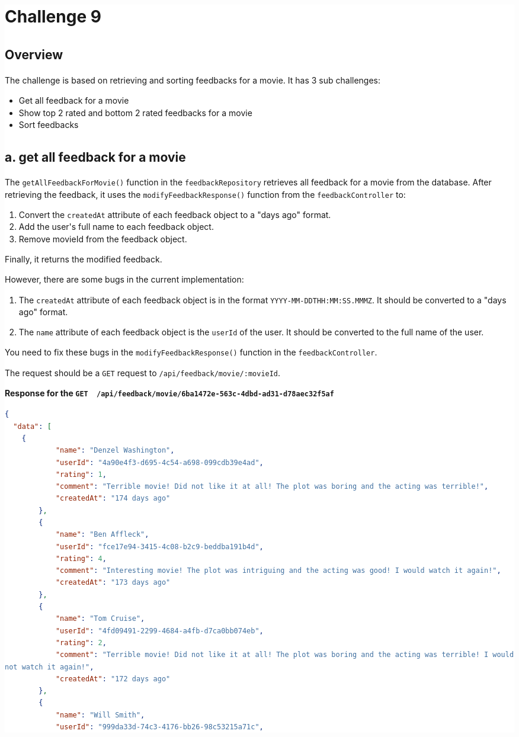 # Challenge 9

## Overview

The challenge is based on retrieving and sorting feedbacks for a movie. It has 3 sub challenges:

- Get all feedback for a movie
- Show top 2 rated and bottom 2 rated feedbacks for a movie
- Sort feedbacks

## a. get all feedback for a movie

The `getAllFeedbackForMovie()` function in the `feedbackRepository` retrieves all feedback for a movie from the database. After retrieving the feedback, it uses the `modifyFeedbackResponse()` function from the `feedbackController` to:

1. Convert the `createdAt` attribute of each feedback object to a "days ago" format.
2. Add the user's full name to each feedback object.
3. Remove movieId from the feedback object.

Finally, it returns the modified feedback.

However, there are some bugs in the current implementation:

1. The `createdAt` attribute of each feedback object is in the format `YYYY-MM-DDTHH:MM:SS.MMMZ`. It should be converted to a "days ago" format.

2. The `name` attribute of each feedback object is the `userId` of the user. It should be converted to the full name of the user.  

You need to fix these bugs in the `modifyFeedbackResponse()` function in the `feedbackController`.

The request should be a `GET` request to `/api/feedback/movie/:movieId`.

**Response for the `GET  /api/feedback/movie/6ba1472e-563c-4dbd-ad31-d78aec32f5af`**

```json
{
  "data": [
    {
            "name": "Denzel Washington",
            "userId": "4a90e4f3-d695-4c54-a698-099cdb39e4ad",
            "rating": 1,
            "comment": "Terrible movie! Did not like it at all! The plot was boring and the acting was terrible!",
            "createdAt": "174 days ago"
        },
        {
            "name": "Ben Affleck",
            "userId": "fce17e94-3415-4c08-b2c9-beddba191b4d",
            "rating": 4,
            "comment": "Interesting movie! The plot was intriguing and the acting was good! I would watch it again!",
            "createdAt": "173 days ago"
        },
        {
            "name": "Tom Cruise",
            "userId": "4fd09491-2299-4684-a4fb-d7ca0bb074eb",
            "rating": 2,
            "comment": "Terrible movie! Did not like it at all! The plot was boring and the acting was terrible! I would not watch it again!",
            "createdAt": "172 days ago"
        },
        {
            "name": "Will Smith",
            "userId": "999da33d-74c3-4176-bb26-98c53215a71c",
```